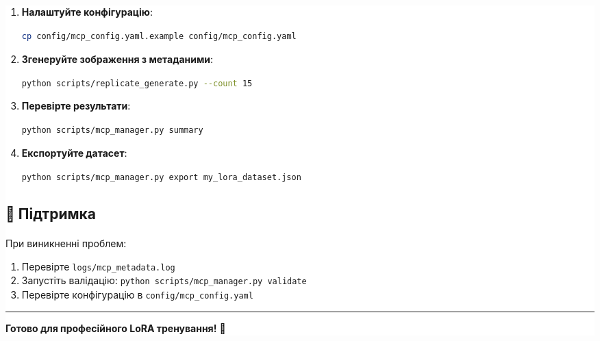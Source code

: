 1. **Налаштуйте конфігурацію**:
   ```bash
   cp config/mcp_config.yaml.example config/mcp_config.yaml
   ```

2. **Згенеруйте зображення з метаданими**:
   ```bash
   python scripts/replicate_generate.py --count 15
   ```

3. **Перевірте результати**:
   ```bash
   python scripts/mcp_manager.py summary
   ```

4. **Експортуйте датасет**:
   ```bash
   python scripts/mcp_manager.py export my_lora_dataset.json
   ```

## 🤝 Підтримка

При виникненні проблем:

1. Перевірте `logs/mcp_metadata.log`
2. Запустіть валідацію: `python scripts/mcp_manager.py validate`
3. Перевірте конфігурацію в `config/mcp_config.yaml`

---

**Готово для професійного LoRA тренування!** 🎉 